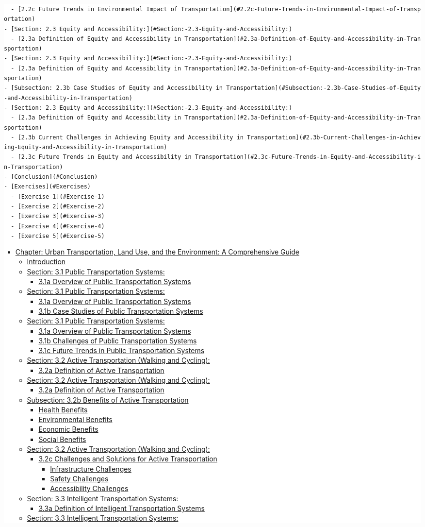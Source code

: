       - [2.2c Future Trends in Environmental Impact of Transportation](#2.2c-Future-Trends-in-Environmental-Impact-of-Transportation)
    - [Section: 2.3 Equity and Accessibility:](#Section:-2.3-Equity-and-Accessibility:)
      - [2.3a Definition of Equity and Accessibility in Transportation](#2.3a-Definition-of-Equity-and-Accessibility-in-Transportation)
    - [Section: 2.3 Equity and Accessibility:](#Section:-2.3-Equity-and-Accessibility:)
      - [2.3a Definition of Equity and Accessibility in Transportation](#2.3a-Definition-of-Equity-and-Accessibility-in-Transportation)
    - [Subsection: 2.3b Case Studies of Equity and Accessibility in Transportation](#Subsection:-2.3b-Case-Studies-of-Equity-and-Accessibility-in-Transportation)
    - [Section: 2.3 Equity and Accessibility:](#Section:-2.3-Equity-and-Accessibility:)
      - [2.3a Definition of Equity and Accessibility in Transportation](#2.3a-Definition-of-Equity-and-Accessibility-in-Transportation)
      - [2.3b Current Challenges in Achieving Equity and Accessibility in Transportation](#2.3b-Current-Challenges-in-Achieving-Equity-and-Accessibility-in-Transportation)
      - [2.3c Future Trends in Equity and Accessibility in Transportation](#2.3c-Future-Trends-in-Equity-and-Accessibility-in-Transportation)
    - [Conclusion](#Conclusion)
    - [Exercises](#Exercises)
      - [Exercise 1](#Exercise-1)
      - [Exercise 2](#Exercise-2)
      - [Exercise 3](#Exercise-3)
      - [Exercise 4](#Exercise-4)
      - [Exercise 5](#Exercise-5)
  - [Chapter: Urban Transportation, Land Use, and the Environment: A Comprehensive Guide](#Chapter:-Urban-Transportation,-Land-Use,-and-the-Environment:-A-Comprehensive-Guide)
    - [Introduction](#Introduction)
    - [Section: 3.1 Public Transportation Systems:](#Section:-3.1-Public-Transportation-Systems:)
      - [3.1a Overview of Public Transportation Systems](#3.1a-Overview-of-Public-Transportation-Systems)
    - [Section: 3.1 Public Transportation Systems:](#Section:-3.1-Public-Transportation-Systems:)
      - [3.1a Overview of Public Transportation Systems](#3.1a-Overview-of-Public-Transportation-Systems)
      - [3.1b Case Studies of Public Transportation Systems](#3.1b-Case-Studies-of-Public-Transportation-Systems)
    - [Section: 3.1 Public Transportation Systems:](#Section:-3.1-Public-Transportation-Systems:)
      - [3.1a Overview of Public Transportation Systems](#3.1a-Overview-of-Public-Transportation-Systems)
      - [3.1b Challenges of Public Transportation Systems](#3.1b-Challenges-of-Public-Transportation-Systems)
      - [3.1c Future Trends in Public Transportation Systems](#3.1c-Future-Trends-in-Public-Transportation-Systems)
    - [Section: 3.2 Active Transportation (Walking and Cycling):](#Section:-3.2-Active-Transportation-(Walking-and-Cycling):)
      - [3.2a Definition of Active Transportation](#3.2a-Definition-of-Active-Transportation)
    - [Section: 3.2 Active Transportation (Walking and Cycling):](#Section:-3.2-Active-Transportation-(Walking-and-Cycling):)
      - [3.2a Definition of Active Transportation](#3.2a-Definition-of-Active-Transportation)
    - [Subsection: 3.2b Benefits of Active Transportation](#Subsection:-3.2b-Benefits-of-Active-Transportation)
      - [Health Benefits](#Health-Benefits)
      - [Environmental Benefits](#Environmental-Benefits)
      - [Economic Benefits](#Economic-Benefits)
      - [Social Benefits](#Social-Benefits)
    - [Section: 3.2 Active Transportation (Walking and Cycling):](#Section:-3.2-Active-Transportation-(Walking-and-Cycling):)
      - [3.2c Challenges and Solutions for Active Transportation](#3.2c-Challenges-and-Solutions-for-Active-Transportation)
        - [Infrastructure Challenges](#Infrastructure-Challenges)
        - [Safety Challenges](#Safety-Challenges)
        - [Accessibility Challenges](#Accessibility-Challenges)
    - [Section: 3.3 Intelligent Transportation Systems:](#Section:-3.3-Intelligent-Transportation-Systems:)
      - [3.3a Definition of Intelligent Transportation Systems](#3.3a-Definition-of-Intelligent-Transportation-Systems)
    - [Section: 3.3 Intelligent Transportation Systems:](#Section:-3.3-Intelligent-Transportation-Systems:)